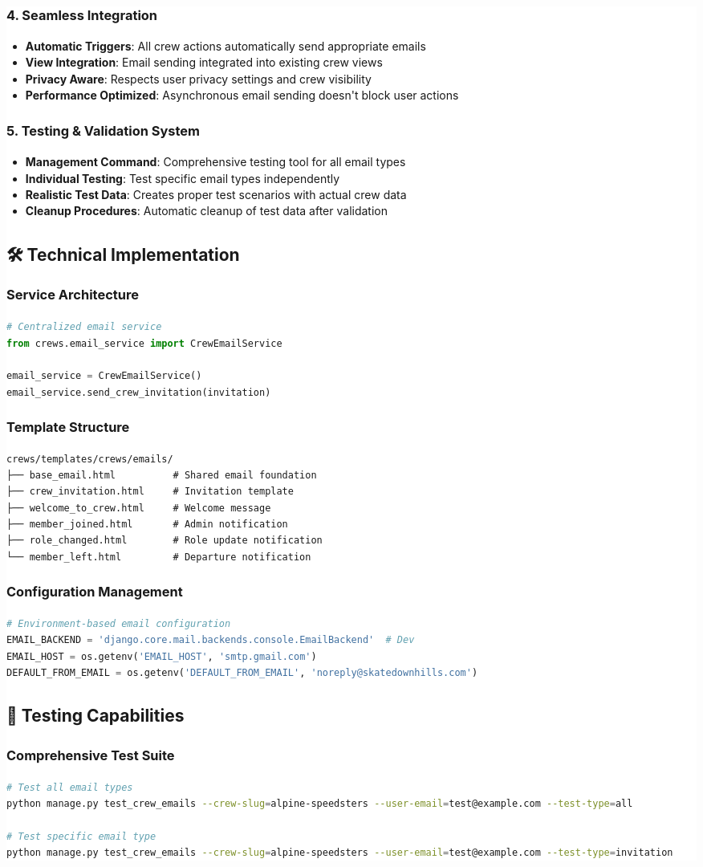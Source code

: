 ### 4. Seamless Integration
- **Automatic Triggers**: All crew actions automatically send appropriate emails
- **View Integration**: Email sending integrated into existing crew views
- **Privacy Aware**: Respects user privacy settings and crew visibility
- **Performance Optimized**: Asynchronous email sending doesn't block user actions

### 5. Testing & Validation System
- **Management Command**: Comprehensive testing tool for all email types
- **Individual Testing**: Test specific email types independently
- **Realistic Test Data**: Creates proper test scenarios with actual crew data
- **Cleanup Procedures**: Automatic cleanup of test data after validation

## 🛠️ Technical Implementation

### Service Architecture
```python
# Centralized email service
from crews.email_service import CrewEmailService

email_service = CrewEmailService()
email_service.send_crew_invitation(invitation)
```

### Template Structure
```
crews/templates/crews/emails/
├── base_email.html          # Shared email foundation
├── crew_invitation.html     # Invitation template
├── welcome_to_crew.html     # Welcome message
├── member_joined.html       # Admin notification
├── role_changed.html        # Role update notification
└── member_left.html         # Departure notification
```

### Configuration Management
```python
# Environment-based email configuration
EMAIL_BACKEND = 'django.core.mail.backends.console.EmailBackend'  # Dev
EMAIL_HOST = os.getenv('EMAIL_HOST', 'smtp.gmail.com')
DEFAULT_FROM_EMAIL = os.getenv('DEFAULT_FROM_EMAIL', 'noreply@skatedownhills.com')
```

## 🧪 Testing Capabilities

### Comprehensive Test Suite
```bash
# Test all email types
python manage.py test_crew_emails --crew-slug=alpine-speedsters --user-email=test@example.com --test-type=all

# Test specific email type
python manage.py test_crew_emails --crew-slug=alpine-speedsters --user-email=test@example.com --test-type=invitation
```
